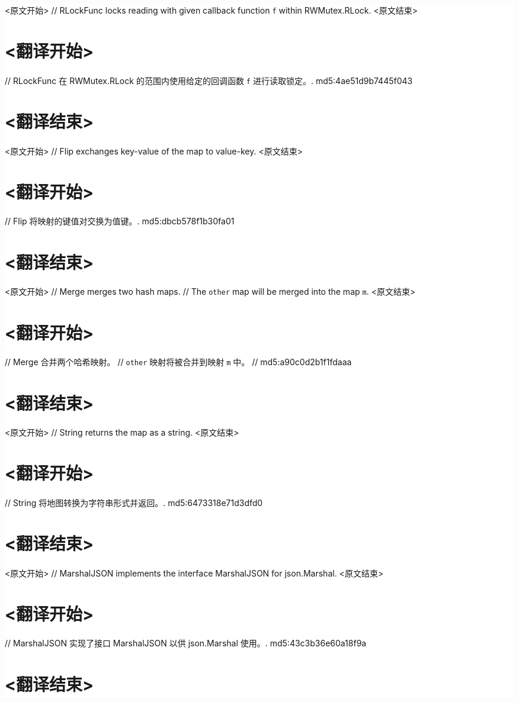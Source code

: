 
<原文开始>
// RLockFunc locks reading with given callback function `f` within RWMutex.RLock.
<原文结束>

# <翻译开始>
// RLockFunc 在 RWMutex.RLock 的范围内使用给定的回调函数 `f` 进行读取锁定。. md5:4ae51d9b7445f043
# <翻译结束>


<原文开始>
// Flip exchanges key-value of the map to value-key.
<原文结束>

# <翻译开始>
// Flip 将映射的键值对交换为值键。. md5:dbcb578f1b30fa01
# <翻译结束>


<原文开始>
// Merge merges two hash maps.
// The `other` map will be merged into the map `m`.
<原文结束>

# <翻译开始>
// Merge 合并两个哈希映射。
// `other` 映射将被合并到映射 `m` 中。
// md5:a90c0d2b1f1fdaaa
# <翻译结束>


<原文开始>
// String returns the map as a string.
<原文结束>

# <翻译开始>
// String 将地图转换为字符串形式并返回。. md5:6473318e71d3dfd0
# <翻译结束>


<原文开始>
// MarshalJSON implements the interface MarshalJSON for json.Marshal.
<原文结束>

# <翻译开始>
// MarshalJSON 实现了接口 MarshalJSON 以供 json.Marshal 使用。. md5:43c3b36e60a18f9a
# <翻译结束>
